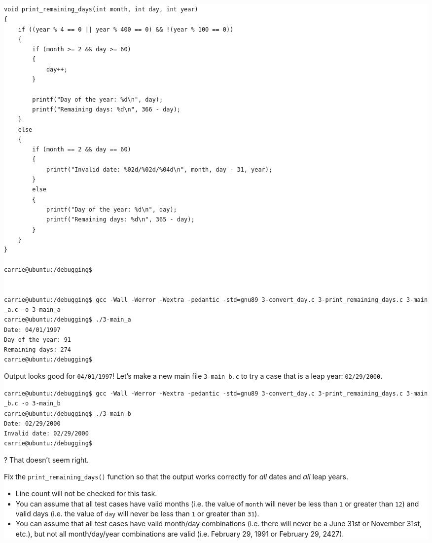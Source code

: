     void print_remaining_days(int month, int day, int year)
    {
        if ((year % 4 == 0 || year % 400 == 0) && !(year % 100 == 0))
        {
            if (month >= 2 && day >= 60)
            {
                day++;
            }
    
            printf("Day of the year: %d\n", day);
            printf("Remaining days: %d\n", 366 - day);
        }
        else
        {
            if (month == 2 && day == 60)
            {
                printf("Invalid date: %02d/%02d/%04d\n", month, day - 31, year);
            }
            else
            {
                printf("Day of the year: %d\n", day);
                printf("Remaining days: %d\n", 365 - day);
            }
        }
    }
    
    carrie@ubuntu:/debugging$ 
    

    carrie@ubuntu:/debugging$ gcc -Wall -Werror -Wextra -pedantic -std=gnu89 3-convert_day.c 3-print_remaining_days.c 3-main_a.c -o 3-main_a 
    carrie@ubuntu:/debugging$ ./3-main_a
    Date: 04/01/1997
    Day of the year: 91
    Remaining days: 274
    carrie@ubuntu:/debugging$
    

Output looks good for `04/01/1997`! Let’s make a new main file `3-main_b.c` to try a case that is a leap year: `02/29/2000`.

    carrie@ubuntu:/debugging$ gcc -Wall -Werror -Wextra -pedantic -std=gnu89 3-convert_day.c 3-print_remaining_days.c 3-main_b.c -o 3-main_b 
    carrie@ubuntu:/debugging$ ./3-main_b
    Date: 02/29/2000
    Invalid date: 02/29/2000
    carrie@ubuntu:/debugging$
    

? That doesn’t seem right.

Fix the `print_remaining_days()` function so that the output works correctly for _all_ dates and _all_ leap years.

*   Line count will not be checked for this task.
*   You can assume that all test cases have valid months (i.e. the value of `month` will never be less than `1` or greater than `12`) and valid days (i.e. the value of `day` will never be less than `1` or greater than `31`).
*   You can assume that all test cases have valid month/day combinations (i.e. there will never be a June 31st or November 31st, etc.), but not all month/day/year combinations are valid (i.e. February 29, 1991 or February 29, 2427).
